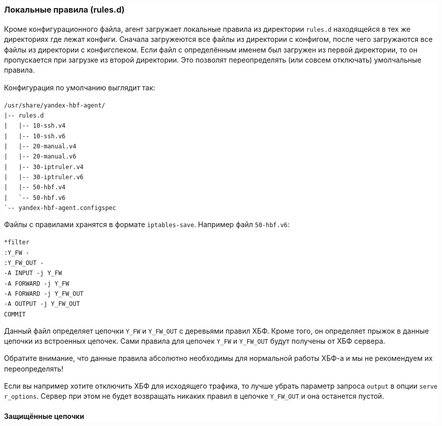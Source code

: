 [configobj]: http://www.voidspace.org.uk/python/configobj.html
[configspec]: https://a.yandex-team.ru/arc/trunk/arcadia/infra/rtc/packages/yandex-hbf-agent/share/yandex-hbf-agent.configspec


### Локальные правила (rules.d)

Кроме конфигурационного файла, агент загружает локальные правила из директории
`rules.d` находящейся в тех же директориях где лежат конфиги. Сначала
загружеются все файлы из директории с конфигом, после чего загружаются все
файлы из директории с конфигспеком. Если файл с определённым именем был
загружен из первой директории, то он пропускается при загрузке из второй
директории. Это позволят переопределять (или совсем отключать) умолчальные
правила.

Конфигурация по умолчанию выглядит так:

```
/usr/share/yandex-hbf-agent/
|-- rules.d
|   |-- 10-ssh.v4
|   |-- 10-ssh.v6
|   |-- 20-manual.v4
|   |-- 20-manual.v6
|   |-- 30-iptruler.v4
|   |-- 30-iptruler.v6
|   |-- 50-hbf.v4
|   `-- 50-hbf.v6
`-- yandex-hbf-agent.configspec
```

Файлы c правилами хранятся в формате `iptables-save`. Например файл
`50-hbf.v6`:

```
*filter
:Y_FW -
:Y_FW_OUT -
-A INPUT -j Y_FW
-A FORWARD -j Y_FW
-A FORWARD -j Y_FW_OUT
-A OUTPUT -j Y_FW_OUT
COMMIT
```

Данный файл определяет цепочки `Y_FW` и `Y_FW_OUT` c деревьями правил
ХБФ. Кроме того, он определяет прыжок в данные цепочки из встроенных
цепочек. Сами правила для цепочек `Y_FW` и `Y_FW_OUT` будут получены от ХБФ
сервера.

Обратите внимание, что данные правила абсолютно необходимы для нормальной
работы ХБФ-а и мы не рекомендуем их переопределять!

Если вы например хотите отключить ХБФ для исходящего трафика, то лучше убрать
параметр запроса `output` в опции `server_options`. Сервер при этом не будет
возвращать никаких правил в цепочке `Y_FW_OUT` и она останется пустой.

#### Защищённые цепочки


[XБФ сервер]: https://hbf.yandex.net
[сервер]: https://hbf.yandex.net
[dictConfig]: https://docs.python.org/2.7/library/logging.config.html#logging.config.dictConfig
[unrepr]: http://www.voidspace.org.uk/python/configobj.html#unrepr-mode
[logging.configspec]: https://a.yandex-team.ru/arc/trunk/arcadia/infra/rtc/packages/yandex-hbf-agent/share/logging.configspec
[скрипт]: https://svn.yandex-team.ru/monitor/trunk/yandex-farm/projects/monitoring/monitoring-only/search/home/monitor/agents/modules-available/check_hbf.py